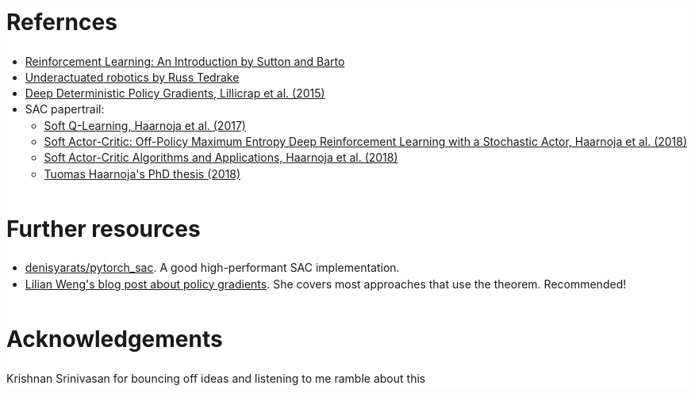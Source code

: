 


# Refernces
* [Reinforcement Learning: An Introduction by Sutton and Barto](http://incompleteideas.net/book/bookdraft2017nov5.pdf)
* [Underactuated robotics by Russ Tedrake](http://underactuated.mit.edu/rl_policy_search.html)
* [Deep Deterministic Policy Gradients, Lillicrap et al. (2015)](https://arxiv.org/abs/1509.02971)
* SAC papertrail:
  * [Soft Q-Learning, Haarnoja et al. (2017)](https://arxiv.org/abs/1702.08165)
  * [Soft Actor-Critic: Off-Policy Maximum Entropy Deep Reinforcement Learning with a Stochastic Actor, Haarnoja et al. (2018)](https://arxiv.org/pdf/1801.01290)
  * [Soft Actor-Critic Algorithms and Applications, Haarnoja et al. (2018)](https://arxiv.org/abs/1812.05905)
  * [Tuomas Haarnoja's PhD thesis (2018)](https://www2.eecs.berkeley.edu/Pubs/TechRpts/2018/EECS-2018-176.pdf)

# Further resources

- [denisyarats/pytorch_sac](https://github.com/denisyarats/pytorch_sac). A good high-performant SAC implementation.
- [Lilian Weng's blog post about policy gradients](https://lilianweng.github.io/posts/2018-04-08-policy-gradient). She covers most approaches that use the theorem. Recommended!

# Acknowledgements

Krishnan Srinivasan for bouncing off ideas and listening to me ramble about this





